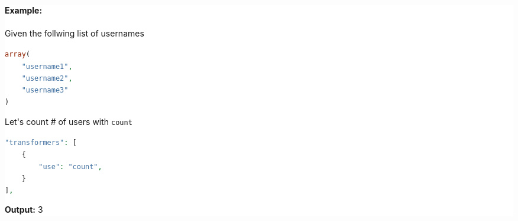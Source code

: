 #### Example:

Given the follwing list of usernames

```php
array(
	"username1",
	"username2",
	"username3"
)
```

Let's count # of users with `count`

```php
"transformers": [
    {
        "use": "count",
    }
],
```

**Output:** 3


